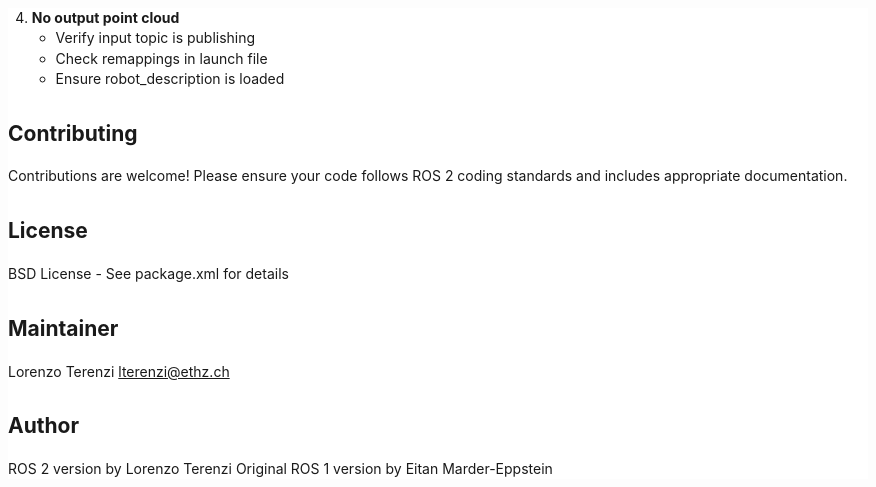 4. **No output point cloud**
   - Verify input topic is publishing
   - Check remappings in launch file
   - Ensure robot_description is loaded

## Contributing

Contributions are welcome! Please ensure your code follows ROS 2 coding standards and includes appropriate documentation.

## License

BSD License - See package.xml for details

## Maintainer

Lorenzo Terenzi <lterenzi@ethz.ch>

## Author

ROS 2 version by Lorenzo Terenzi
Original ROS 1 version by Eitan Marder-Eppstein